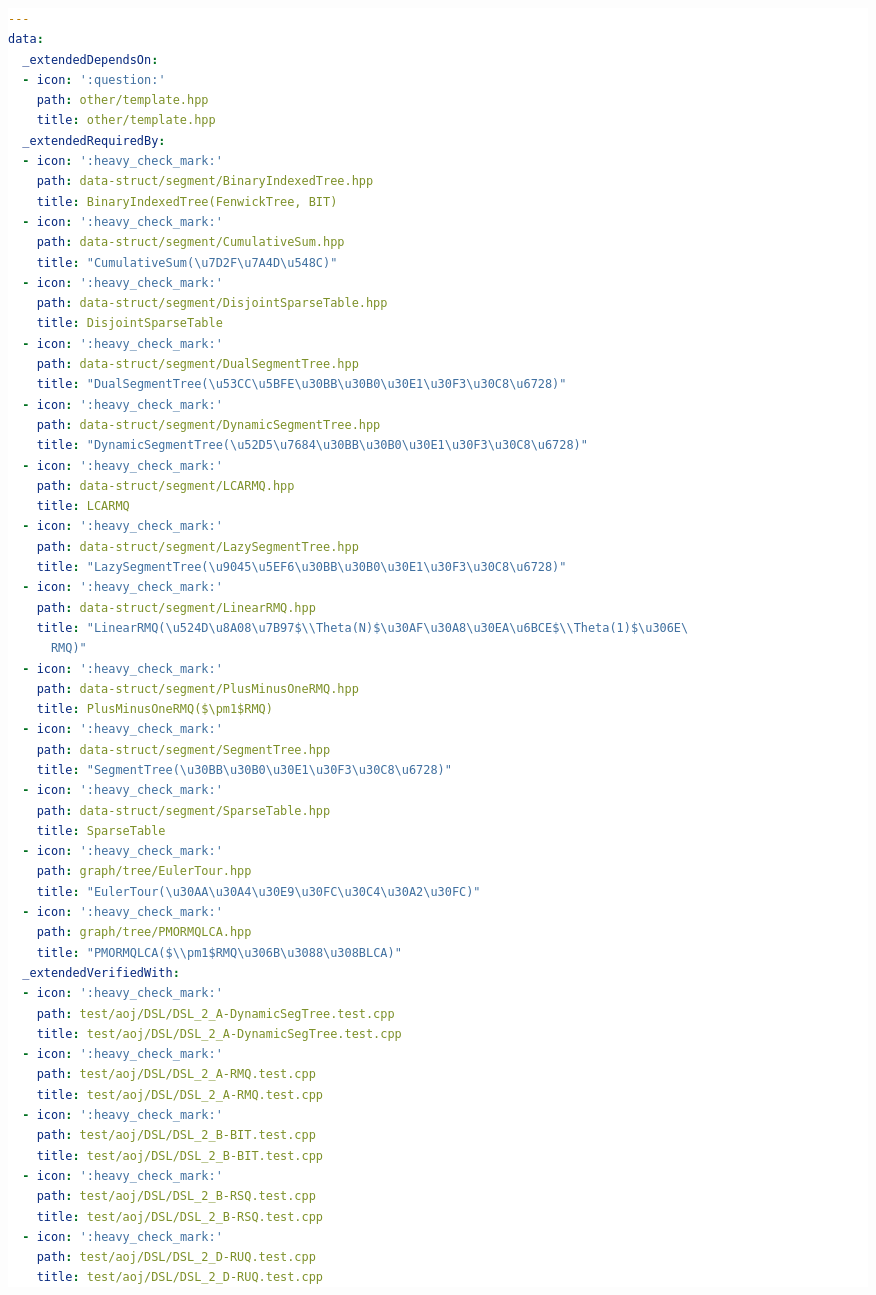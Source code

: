 ```yaml
---
data:
  _extendedDependsOn:
  - icon: ':question:'
    path: other/template.hpp
    title: other/template.hpp
  _extendedRequiredBy:
  - icon: ':heavy_check_mark:'
    path: data-struct/segment/BinaryIndexedTree.hpp
    title: BinaryIndexedTree(FenwickTree, BIT)
  - icon: ':heavy_check_mark:'
    path: data-struct/segment/CumulativeSum.hpp
    title: "CumulativeSum(\u7D2F\u7A4D\u548C)"
  - icon: ':heavy_check_mark:'
    path: data-struct/segment/DisjointSparseTable.hpp
    title: DisjointSparseTable
  - icon: ':heavy_check_mark:'
    path: data-struct/segment/DualSegmentTree.hpp
    title: "DualSegmentTree(\u53CC\u5BFE\u30BB\u30B0\u30E1\u30F3\u30C8\u6728)"
  - icon: ':heavy_check_mark:'
    path: data-struct/segment/DynamicSegmentTree.hpp
    title: "DynamicSegmentTree(\u52D5\u7684\u30BB\u30B0\u30E1\u30F3\u30C8\u6728)"
  - icon: ':heavy_check_mark:'
    path: data-struct/segment/LCARMQ.hpp
    title: LCARMQ
  - icon: ':heavy_check_mark:'
    path: data-struct/segment/LazySegmentTree.hpp
    title: "LazySegmentTree(\u9045\u5EF6\u30BB\u30B0\u30E1\u30F3\u30C8\u6728)"
  - icon: ':heavy_check_mark:'
    path: data-struct/segment/LinearRMQ.hpp
    title: "LinearRMQ(\u524D\u8A08\u7B97$\\Theta(N)$\u30AF\u30A8\u30EA\u6BCE$\\Theta(1)$\u306E\
      RMQ)"
  - icon: ':heavy_check_mark:'
    path: data-struct/segment/PlusMinusOneRMQ.hpp
    title: PlusMinusOneRMQ($\pm1$RMQ)
  - icon: ':heavy_check_mark:'
    path: data-struct/segment/SegmentTree.hpp
    title: "SegmentTree(\u30BB\u30B0\u30E1\u30F3\u30C8\u6728)"
  - icon: ':heavy_check_mark:'
    path: data-struct/segment/SparseTable.hpp
    title: SparseTable
  - icon: ':heavy_check_mark:'
    path: graph/tree/EulerTour.hpp
    title: "EulerTour(\u30AA\u30A4\u30E9\u30FC\u30C4\u30A2\u30FC)"
  - icon: ':heavy_check_mark:'
    path: graph/tree/PMORMQLCA.hpp
    title: "PMORMQLCA($\\pm1$RMQ\u306B\u3088\u308BLCA)"
  _extendedVerifiedWith:
  - icon: ':heavy_check_mark:'
    path: test/aoj/DSL/DSL_2_A-DynamicSegTree.test.cpp
    title: test/aoj/DSL/DSL_2_A-DynamicSegTree.test.cpp
  - icon: ':heavy_check_mark:'
    path: test/aoj/DSL/DSL_2_A-RMQ.test.cpp
    title: test/aoj/DSL/DSL_2_A-RMQ.test.cpp
  - icon: ':heavy_check_mark:'
    path: test/aoj/DSL/DSL_2_B-BIT.test.cpp
    title: test/aoj/DSL/DSL_2_B-BIT.test.cpp
  - icon: ':heavy_check_mark:'
    path: test/aoj/DSL/DSL_2_B-RSQ.test.cpp
    title: test/aoj/DSL/DSL_2_B-RSQ.test.cpp
  - icon: ':heavy_check_mark:'
    path: test/aoj/DSL/DSL_2_D-RUQ.test.cpp
    title: test/aoj/DSL/DSL_2_D-RUQ.test.cpp
```